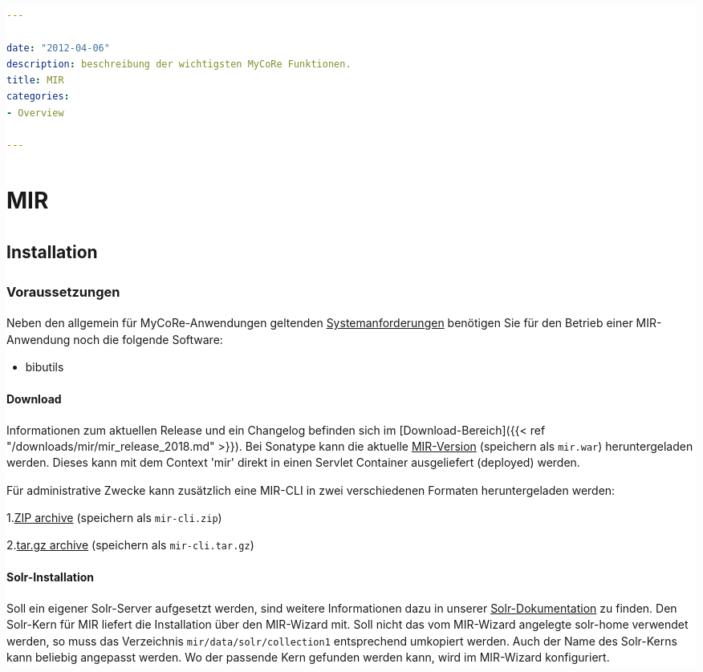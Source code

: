```yaml
---

date: "2012-04-06"
description: beschreibung der wichtigsten MyCoRe Funktionen.
title: MIR
categories:
- Overview

---
```


# MIR

## Installation

### Voraussetzungen

Neben den allgemein für MyCoRe-Anwendungen geltenden [Systemanforderungen](site:requirements) benötigen Sie für den Betrieb einer
MIR-Anwendung noch die folgende Software:

* bibutils

#### Download

Informationen zum aktuellen Release und ein Changelog befinden sich im [Download-Bereich]({{< ref "/downloads/mir/mir_release_2018.md" >}}).
Bei Sonatype kann die aktuelle [MIR-Version](https://oss.sonatype.org/service/local/artifact/maven/content?r=snapshots&g=org.mycore.mir&a=mir-webapp&v=LATEST&e=war)
(speichern als <code>mir.war</code>) heruntergeladen werden. Dieses kann mit dem Context 'mir' direkt in einen Servlet Container ausgeliefert (deployed) werden.

Für administrative Zwecke kann zusätzlich eine MIR-CLI in zwei verschiedenen Formaten heruntergeladen werden:

1.[ZIP archive](https://oss.sonatype.org/service/local/artifact/maven/content?r=snapshots&g=org.mycore.mir&a=mir-cli&v=LATEST&e=zip) (speichern als <code>mir-cli.zip</code>)

2.[tar.gz archive](https://oss.sonatype.org/service/local/artifact/maven/content?r=snapshots&g=org.mycore.mir&a=mir-cli&v=LATEST&e=tar.gz) (speichern als <code>mir-cli.tar.gz</code>)</li>

#### Solr-Installation

Soll ein eigener Solr-Server aufgesetzt werden, sind weitere Informationen dazu in unserer <a href="site:solr4">Solr-Dokumentation</a> zu finden.
Den Solr-Kern für MIR liefert die Installation über den MIR-Wizard mit. Soll nicht das vom MIR-Wizard angelegte solr-home verwendet werden, so
muss das Verzeichnis <code>mir/data/solr/collection1</code> entsprechend umkopiert werden. Auch der Name des Solr-Kerns kann beliebig angepasst
werden. Wo der passende Kern gefunden werden kann, wird im MIR-Wizard konfiguriert.

